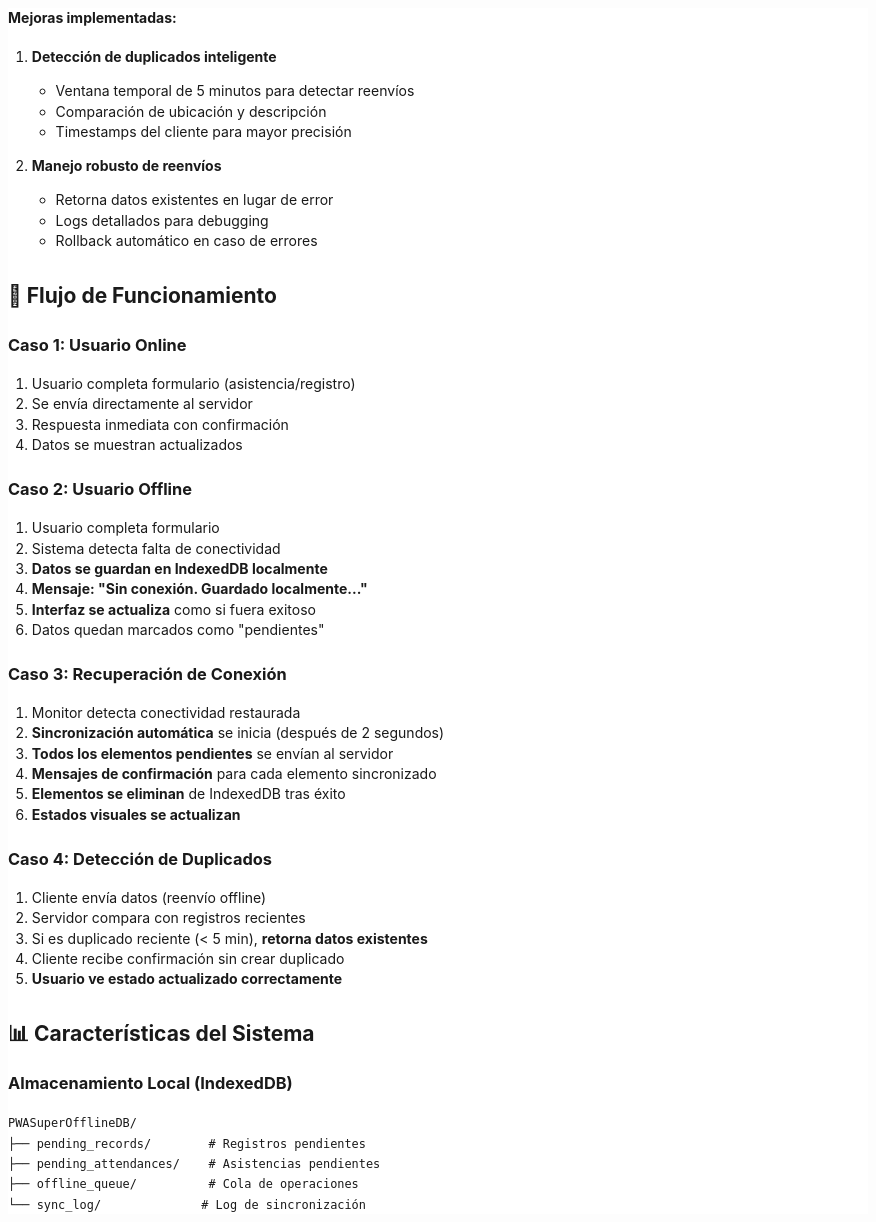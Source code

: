 #### Mejoras implementadas:
1. **Detección de duplicados inteligente**
   - Ventana temporal de 5 minutos para detectar reenvíos
   - Comparación de ubicación y descripción
   - Timestamps del cliente para mayor precisión

2. **Manejo robusto de reenvíos**
   - Retorna datos existentes en lugar de error
   - Logs detallados para debugging
   - Rollback automático en caso de errores

## 🔄 Flujo de Funcionamiento

### Caso 1: Usuario Online
1. Usuario completa formulario (asistencia/registro)
2. Se envía directamente al servidor
3. Respuesta inmediata con confirmación
4. Datos se muestran actualizados

### Caso 2: Usuario Offline
1. Usuario completa formulario
2. Sistema detecta falta de conectividad
3. **Datos se guardan en IndexedDB localmente**
4. **Mensaje: "Sin conexión. Guardado localmente..."**
5. **Interfaz se actualiza** como si fuera exitoso
6. Datos quedan marcados como "pendientes"

### Caso 3: Recuperación de Conexión
1. Monitor detecta conectividad restaurada
2. **Sincronización automática** se inicia (después de 2 segundos)
3. **Todos los elementos pendientes** se envían al servidor
4. **Mensajes de confirmación** para cada elemento sincronizado
5. **Elementos se eliminan** de IndexedDB tras éxito
6. **Estados visuales se actualizan**

### Caso 4: Detección de Duplicados
1. Cliente envía datos (reenvío offline)
2. Servidor compara con registros recientes
3. Si es duplicado reciente (< 5 min), **retorna datos existentes**
4. Cliente recibe confirmación sin crear duplicado
5. **Usuario ve estado actualizado correctamente**

## 📊 Características del Sistema

### Almacenamiento Local (IndexedDB)
```
PWASuperOfflineDB/
├── pending_records/        # Registros pendientes
├── pending_attendances/    # Asistencias pendientes  
├── offline_queue/          # Cola de operaciones
└── sync_log/              # Log de sincronización
```
